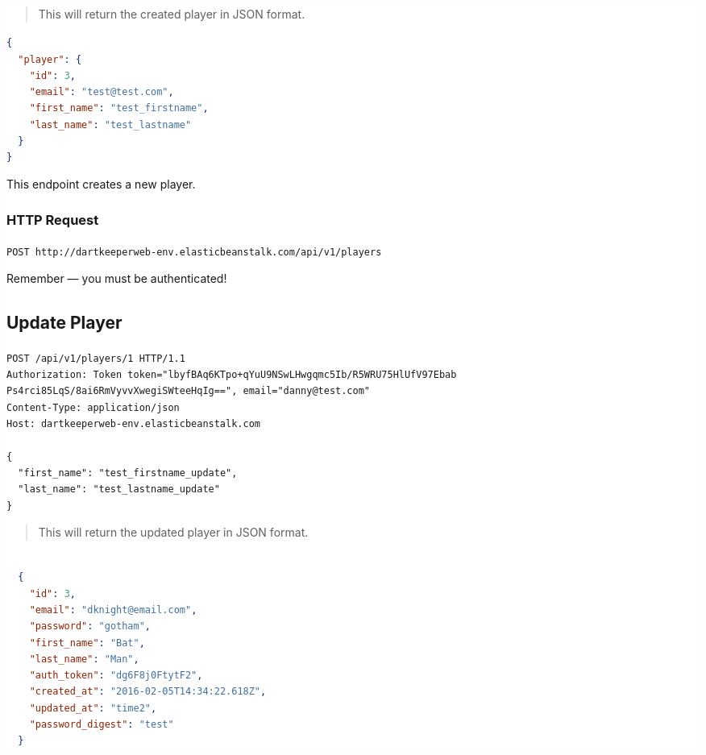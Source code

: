> This will return the created player in JSON format.

```json
{
  "player": {
    "id": 3,
    "email": "test@test.com",
    "first_name": "test_firstname",
    "last_name": "test_lastname"
  }
}
```

This endpoint creates a new player.

### HTTP Request

`POST http://dartkeeperweb-env.elasticbeanstalk.com/api/v1/players`

<aside class="success">
Remember — you must be authenticated!
</aside>



## Update Player

```http
POST /api/v1/players/1 HTTP/1.1
Authorization: Token token="lbyfBAq6KTpo+qYuU9NSwLHwgqmc5Ib/R5WRU75HlUfV97Ebab
Ps4rci85LqS/8ai6RmVyvvXwegiSWteeHqIg==", email="danny@test.com"
Content-Type: application/json
Host: dartkeeperweb-env.elasticbeanstalk.com

{
  "first_name": "test_firstname_update",
  "last_name": "test_lastname_update"
}
```
> This will return the updated player in JSON format.

```json

  {
    "id": 3,
    "email": "dknight@email.com",
    "password": "gotham",
    "first_name": "Bat",
    "last_name": "Man",
    "auth_token": "dg6F8j0FtytF2",
    "created_at": "2016-02-05T14:34:22.618Z",
    "updated_at": "time2",
    "password_digest": "test"
  }

```
